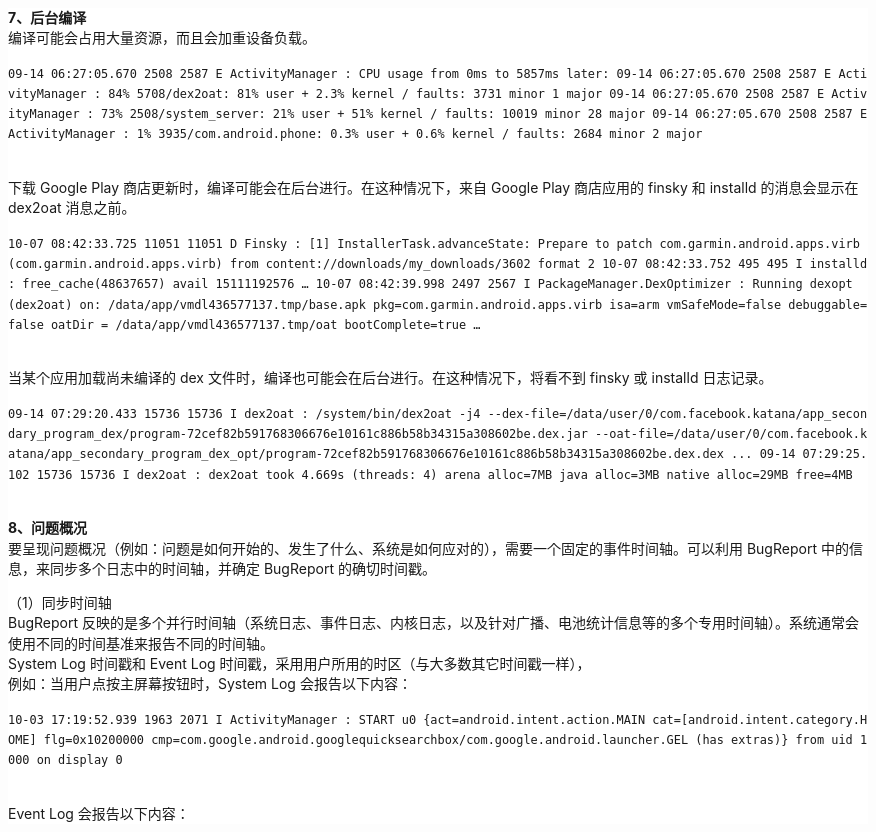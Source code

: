**7、后台编译**  
编译可能会占用大量资源，而且会加重设备负载。

```
09-14 06:27:05.670 2508 2587 E ActivityManager : CPU usage from 0ms to 5857ms later: 09-14 06:27:05.670 2508 2587 E ActivityManager : 84% 5708/dex2oat: 81% user + 2.3% kernel / faults: 3731 minor 1 major 09-14 06:27:05.670 2508 2587 E ActivityManager : 73% 2508/system_server: 21% user + 51% kernel / faults: 10019 minor 28 major 09-14 06:27:05.670 2508 2587 E ActivityManager : 1% 3935/com.android.phone: 0.3% user + 0.6% kernel / faults: 2684 minor 2 major 


``` 

下载 Google Play 商店更新时，编译可能会在后台进行。在这种情况下，来自 Google Play 商店应用的 finsky 和 installd 的消息会显示在 dex2oat 消息之前。

```
10-07 08:42:33.725 11051 11051 D Finsky : [1] InstallerTask.advanceState: Prepare to patch com.garmin.android.apps.virb (com.garmin.android.apps.virb) from content://downloads/my_downloads/3602 format 2 10-07 08:42:33.752 495 495 I installd : free_cache(48637657) avail 15111192576 … 10-07 08:42:39.998 2497 2567 I PackageManager.DexOptimizer : Running dexopt (dex2oat) on: /data/app/vmdl436577137.tmp/base.apk pkg=com.garmin.android.apps.virb isa=arm vmSafeMode=false debuggable=false oatDir = /data/app/vmdl436577137.tmp/oat bootComplete=true … 


``` 

当某个应用加载尚未编译的 dex 文件时，编译也可能会在后台进行。在这种情况下，将看不到 finsky 或 installd 日志记录。

```
09-14 07:29:20.433 15736 15736 I dex2oat : /system/bin/dex2oat -j4 --dex-file=/data/user/0/com.facebook.katana/app_secondary_program_dex/program-72cef82b591768306676e10161c886b58b34315a308602be.dex.jar --oat-file=/data/user/0/com.facebook.katana/app_secondary_program_dex_opt/program-72cef82b591768306676e10161c886b58b34315a308602be.dex.dex ... 09-14 07:29:25.102 15736 15736 I dex2oat : dex2oat took 4.669s (threads: 4) arena alloc=7MB java alloc=3MB native alloc=29MB free=4MB 


``` 

**8、问题概况**  
要呈现问题概况（例如：问题是如何开始的、发生了什么、系统是如何应对的），需要一个固定的事件时间轴。可以利用 BugReport 中的信息，来同步多个日志中的时间轴，并确定 BugReport 的确切时间戳。

（1）同步时间轴  
BugReport 反映的是多个并行时间轴（系统日志、事件日志、内核日志，以及针对广播、电池统计信息等的多个专用时间轴）。系统通常会使用不同的时间基准来报告不同的时间轴。  
System Log 时间戳和 Event Log 时间戳，采用用户所用的时区（与大多数其它时间戳一样），  
例如：当用户点按主屏幕按钮时，System Log 会报告以下内容：

```
10-03 17:19:52.939 1963 2071 I ActivityManager : START u0 {act=android.intent.action.MAIN cat=[android.intent.category.HOME] flg=0x10200000 cmp=com.google.android.googlequicksearchbox/com.google.android.launcher.GEL (has extras)} from uid 1000 on display 0 


``` 

Event Log 会报告以下内容：

